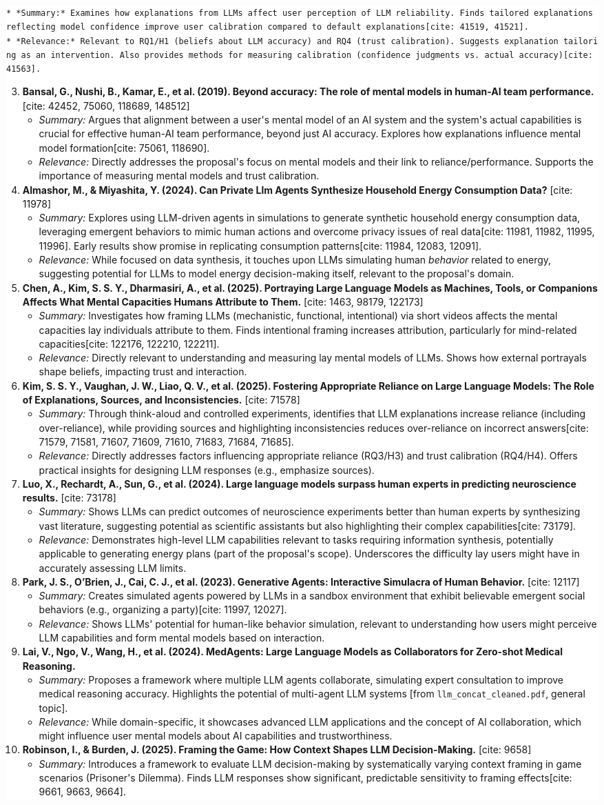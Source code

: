     * *Summary:* Examines how explanations from LLMs affect user perception of LLM reliability. Finds tailored explanations reflecting model confidence improve user calibration compared to default explanations[cite: 41519, 41521].
    * *Relevance:* Relevant to RQ1/H1 (beliefs about LLM accuracy) and RQ4 (trust calibration). Suggests explanation tailoring as an intervention. Also provides methods for measuring calibration (confidence judgments vs. actual accuracy)[cite: 41563].
3.  **Bansal, G., Nushi, B., Kamar, E., et al. (2019). Beyond accuracy: The role of mental models in human-AI team performance.** [cite: 42452, 75060, 118689, 148512]
    * *Summary:* Argues that alignment between a user's mental model of an AI system and the system's actual capabilities is crucial for effective human-AI team performance, beyond just AI accuracy. Explores how explanations influence mental model formation[cite: 75061, 118690].
    * *Relevance:* Directly addresses the proposal's focus on mental models and their link to reliance/performance. Supports the importance of measuring mental models and trust calibration.
4.  **Almashor, M., & Miyashita, Y. (2024). Can Private Llm Agents Synthesize Household Energy Consumption Data?** [cite: 11978]
    * *Summary:* Explores using LLM-driven agents in simulations to generate synthetic household energy consumption data, leveraging emergent behaviors to mimic human actions and overcome privacy issues of real data[cite: 11981, 11982, 11995, 11996]. Early results show promise in replicating consumption patterns[cite: 11984, 12083, 12091].
    * *Relevance:* While focused on data synthesis, it touches upon LLMs simulating human *behavior* related to energy, suggesting potential for LLMs to model energy decision-making itself, relevant to the proposal's domain.
5.  **Chen, A., Kim, S. S. Y., Dharmasiri, A., et al. (2025). Portraying Large Language Models as Machines, Tools, or Companions Affects What Mental Capacities Humans Attribute to Them.** [cite: 1463, 98179, 122173]
    * *Summary:* Investigates how framing LLMs (mechanistic, functional, intentional) via short videos affects the mental capacities lay individuals attribute to them. Finds intentional framing increases attribution, particularly for mind-related capacities[cite: 122176, 122210, 122211].
    * *Relevance:* Directly relevant to understanding and measuring lay mental models of LLMs. Shows how external portrayals shape beliefs, impacting trust and interaction.
6.  **Kim, S. S. Y., Vaughan, J. W., Liao, Q. V., et al. (2025). Fostering Appropriate Reliance on Large Language Models: The Role of Explanations, Sources, and Inconsistencies.** [cite: 71578]
    * *Summary:* Through think-aloud and controlled experiments, identifies that LLM explanations increase reliance (including over-reliance), while providing sources and highlighting inconsistencies reduces over-reliance on incorrect answers[cite: 71579, 71581, 71607, 71609, 71610, 71683, 71684, 71685].
    * *Relevance:* Directly addresses factors influencing appropriate reliance (RQ3/H3) and trust calibration (RQ4/H4). Offers practical insights for designing LLM responses (e.g., emphasize sources).
7.  **Luo, X., Rechardt, A., Sun, G., et al. (2024). Large language models surpass human experts in predicting neuroscience results.** [cite: 73178]
    * *Summary:* Shows LLMs can predict outcomes of neuroscience experiments better than human experts by synthesizing vast literature, suggesting potential as scientific assistants but also highlighting their complex capabilities[cite: 73179].
    * *Relevance:* Demonstrates high-level LLM capabilities relevant to tasks requiring information synthesis, potentially applicable to generating energy plans (part of the proposal's scope). Underscores the difficulty lay users might have in accurately assessing LLM limits.
8.  **Park, J. S., O’Brien, J., Cai, C. J., et al. (2023). Generative Agents: Interactive Simulacra of Human Behavior.** [cite: 12117]
    * *Summary:* Creates simulated agents powered by LLMs in a sandbox environment that exhibit believable emergent social behaviors (e.g., organizing a party)[cite: 11997, 12027].
    * *Relevance:* Shows LLMs' potential for human-like behavior simulation, relevant to understanding how users might perceive LLM capabilities and form mental models based on interaction.
9.  **Lai, V., Ngo, V., Wang, H., et al. (2024). MedAgents: Large Language Models as Collaborators for Zero-shot Medical Reasoning.**
    * *Summary:* Proposes a framework where multiple LLM agents collaborate, simulating expert consultation to improve medical reasoning accuracy. Highlights the potential of multi-agent LLM systems [from `llm_concat_cleaned.pdf`, general topic].
    * *Relevance:* While domain-specific, it showcases advanced LLM applications and the concept of AI collaboration, which might influence user mental models about AI capabilities and trustworthiness.
10. **Robinson, I., & Burden, J. (2025). Framing the Game: How Context Shapes LLM Decision-Making.** [cite: 9658]
    * *Summary:* Introduces a framework to evaluate LLM decision-making by systematically varying context framing in game scenarios (Prisoner's Dilemma). Finds LLM responses show significant, predictable sensitivity to framing effects[cite: 9661, 9663, 9664].